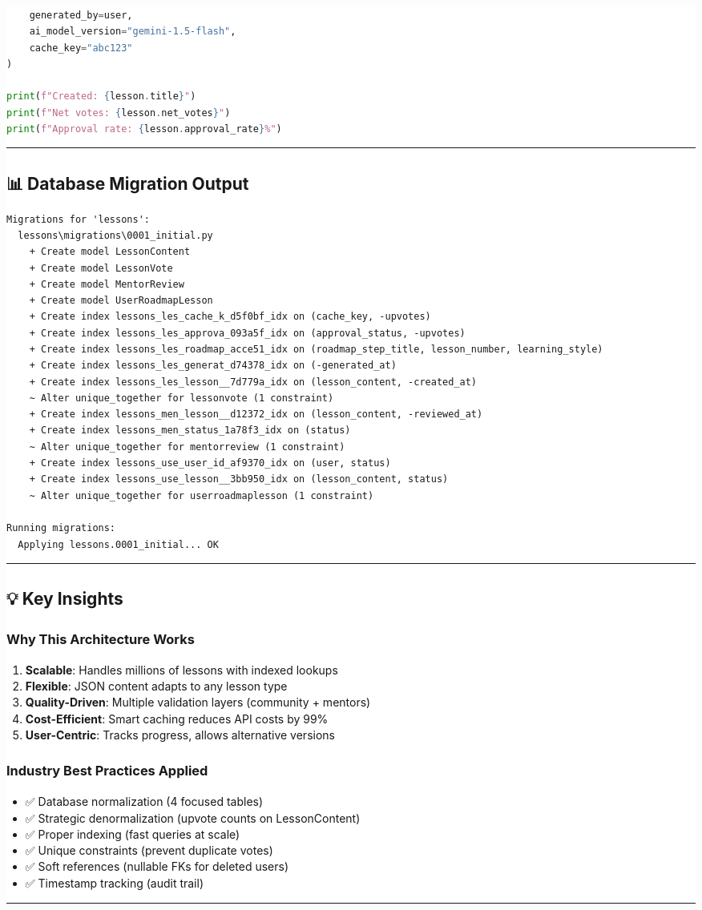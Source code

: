 ```python
    generated_by=user,
    ai_model_version="gemini-1.5-flash",
    cache_key="abc123"
)

print(f"Created: {lesson.title}")
print(f"Net votes: {lesson.net_votes}")
print(f"Approval rate: {lesson.approval_rate}%")
```

---

## 📊 Database Migration Output

```
Migrations for 'lessons':
  lessons\migrations\0001_initial.py
    + Create model LessonContent
    + Create model LessonVote
    + Create model MentorReview
    + Create model UserRoadmapLesson
    + Create index lessons_les_cache_k_d5f0bf_idx on (cache_key, -upvotes)
    + Create index lessons_les_approva_093a5f_idx on (approval_status, -upvotes)
    + Create index lessons_les_roadmap_acce51_idx on (roadmap_step_title, lesson_number, learning_style)
    + Create index lessons_les_generat_d74378_idx on (-generated_at)
    + Create index lessons_les_lesson__7d779a_idx on (lesson_content, -created_at)
    ~ Alter unique_together for lessonvote (1 constraint)
    + Create index lessons_men_lesson__d12372_idx on (lesson_content, -reviewed_at)
    + Create index lessons_men_status_1a78f3_idx on (status)
    ~ Alter unique_together for mentorreview (1 constraint)
    + Create index lessons_use_user_id_af9370_idx on (user, status)
    + Create index lessons_use_lesson__3bb950_idx on (lesson_content, status)
    ~ Alter unique_together for userroadmaplesson (1 constraint)

Running migrations:
  Applying lessons.0001_initial... OK
```

---

## 💡 Key Insights

### **Why This Architecture Works**
1. **Scalable**: Handles millions of lessons with indexed lookups
2. **Flexible**: JSON content adapts to any lesson type
3. **Quality-Driven**: Multiple validation layers (community + mentors)
4. **Cost-Efficient**: Smart caching reduces API costs by 99%
5. **User-Centric**: Tracks progress, allows alternative versions

### **Industry Best Practices Applied**
- ✅ Database normalization (4 focused tables)
- ✅ Strategic denormalization (upvote counts on LessonContent)
- ✅ Proper indexing (fast queries at scale)
- ✅ Unique constraints (prevent duplicate votes)
- ✅ Soft references (nullable FKs for deleted users)
- ✅ Timestamp tracking (audit trail)

---